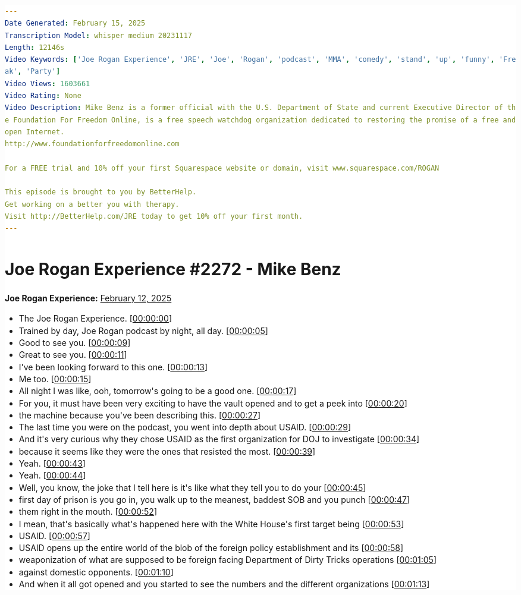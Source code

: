 ```yaml
---
Date Generated: February 15, 2025
Transcription Model: whisper medium 20231117
Length: 12146s
Video Keywords: ['Joe Rogan Experience', 'JRE', 'Joe', 'Rogan', 'podcast', 'MMA', 'comedy', 'stand', 'up', 'funny', 'Freak', 'Party']
Video Views: 1603661
Video Rating: None
Video Description: Mike Benz is a former official with the U.S. Department of State and current Executive Director of the Foundation For Freedom Online, is a free speech watchdog organization dedicated to restoring the promise of a free and open Internet.
http://www.foundationforfreedomonline.com

For a FREE trial and 10% off your first Squarespace website or domain, visit www.squarespace.com/ROGAN

This episode is brought to you by BetterHelp.
Get working on a better you with therapy.
Visit http://BetterHelp.com/JRE today to get 10% off your first month.
---
```


# Joe Rogan Experience #2272 - Mike Benz
**Joe Rogan Experience:** [February 12, 2025](https://www.youtube.com/watch?v=XPPc8OVNngg)
*  The Joe Rogan Experience. [[00:00:00](https://www.youtube.com/watch?v=XPPc8OVNngg&t=0.0s)]
*  Trained by day, Joe Rogan podcast by night, all day. [[00:00:05](https://www.youtube.com/watch?v=XPPc8OVNngg&t=5.82s)]
*  Good to see you. [[00:00:09](https://www.youtube.com/watch?v=XPPc8OVNngg&t=9.6s)]
*  Great to see you. [[00:00:11](https://www.youtube.com/watch?v=XPPc8OVNngg&t=11.6s)]
*  I've been looking forward to this one. [[00:00:13](https://www.youtube.com/watch?v=XPPc8OVNngg&t=13.6s)]
*  Me too. [[00:00:15](https://www.youtube.com/watch?v=XPPc8OVNngg&t=15.6s)]
*  All night I was like, ooh, tomorrow's going to be a good one. [[00:00:17](https://www.youtube.com/watch?v=XPPc8OVNngg&t=17.6s)]
*  For you, it must have been very exciting to have the vault opened and to get a peek into [[00:00:20](https://www.youtube.com/watch?v=XPPc8OVNngg&t=20.6s)]
*  the machine because you've been describing this. [[00:00:27](https://www.youtube.com/watch?v=XPPc8OVNngg&t=27.48s)]
*  The last time you were on the podcast, you went into depth about USAID. [[00:00:29](https://www.youtube.com/watch?v=XPPc8OVNngg&t=29.68s)]
*  And it's very curious why they chose USAID as the first organization for DOJ to investigate [[00:00:34](https://www.youtube.com/watch?v=XPPc8OVNngg&t=34.16s)]
*  because it seems like they were the ones that resisted the most. [[00:00:39](https://www.youtube.com/watch?v=XPPc8OVNngg&t=39.96s)]
*  Yeah. [[00:00:43](https://www.youtube.com/watch?v=XPPc8OVNngg&t=43.04s)]
*  Yeah. [[00:00:44](https://www.youtube.com/watch?v=XPPc8OVNngg&t=44.04s)]
*  Well, you know, the joke that I tell here is it's like what they tell you to do your [[00:00:45](https://www.youtube.com/watch?v=XPPc8OVNngg&t=45.04s)]
*  first day of prison is you go in, you walk up to the meanest, baddest SOB and you punch [[00:00:47](https://www.youtube.com/watch?v=XPPc8OVNngg&t=47.44s)]
*  them right in the mouth. [[00:00:52](https://www.youtube.com/watch?v=XPPc8OVNngg&t=52.68s)]
*  I mean, that's basically what's happened here with the White House's first target being [[00:00:53](https://www.youtube.com/watch?v=XPPc8OVNngg&t=53.68s)]
*  USAID. [[00:00:57](https://www.youtube.com/watch?v=XPPc8OVNngg&t=57.879999999999995s)]
*  USAID opens up the entire world of the blob of the foreign policy establishment and its [[00:00:58](https://www.youtube.com/watch?v=XPPc8OVNngg&t=58.88s)]
*  weaponization of what are supposed to be foreign facing Department of Dirty Tricks operations [[00:01:05](https://www.youtube.com/watch?v=XPPc8OVNngg&t=65.12s)]
*  against domestic opponents. [[00:01:10](https://www.youtube.com/watch?v=XPPc8OVNngg&t=70.48s)]
*  And when it all got opened and you started to see the numbers and the different organizations [[00:01:13](https://www.youtube.com/watch?v=XPPc8OVNngg&t=73.32000000000001s)]
